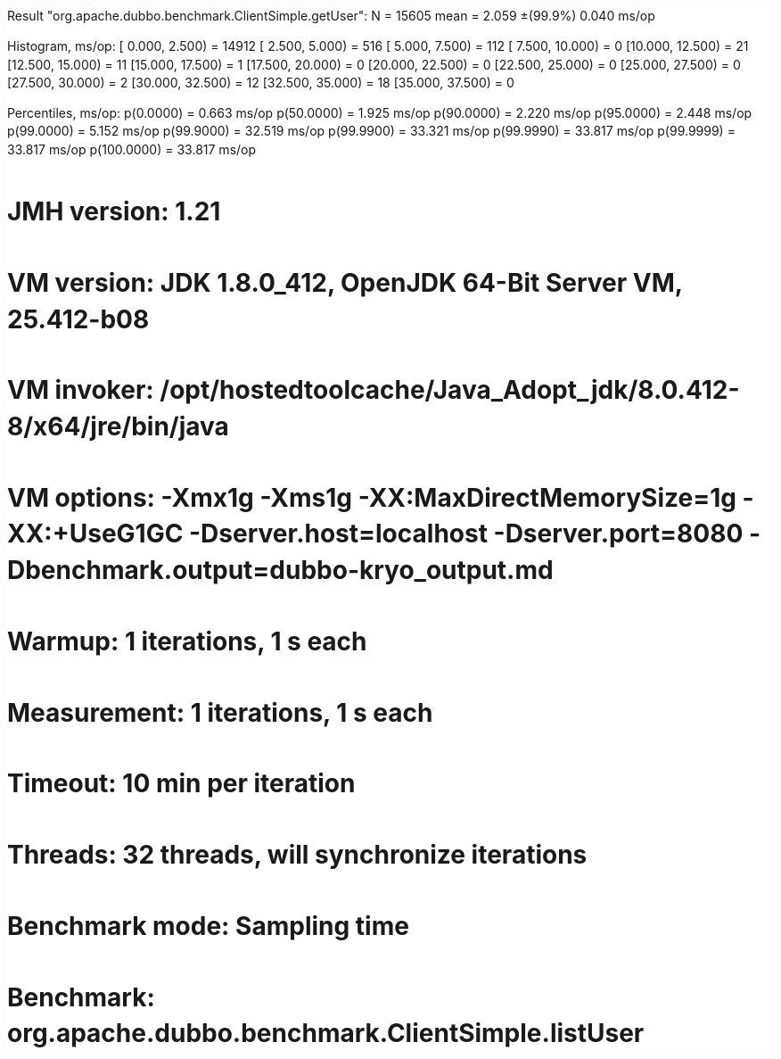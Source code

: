 Result "org.apache.dubbo.benchmark.ClientSimple.getUser":
  N = 15605
  mean =      2.059 ±(99.9%) 0.040 ms/op

  Histogram, ms/op:
    [ 0.000,  2.500) = 14912 
    [ 2.500,  5.000) = 516 
    [ 5.000,  7.500) = 112 
    [ 7.500, 10.000) = 0 
    [10.000, 12.500) = 21 
    [12.500, 15.000) = 11 
    [15.000, 17.500) = 1 
    [17.500, 20.000) = 0 
    [20.000, 22.500) = 0 
    [22.500, 25.000) = 0 
    [25.000, 27.500) = 0 
    [27.500, 30.000) = 2 
    [30.000, 32.500) = 12 
    [32.500, 35.000) = 18 
    [35.000, 37.500) = 0 

  Percentiles, ms/op:
      p(0.0000) =      0.663 ms/op
     p(50.0000) =      1.925 ms/op
     p(90.0000) =      2.220 ms/op
     p(95.0000) =      2.448 ms/op
     p(99.0000) =      5.152 ms/op
     p(99.9000) =     32.519 ms/op
     p(99.9900) =     33.321 ms/op
     p(99.9990) =     33.817 ms/op
     p(99.9999) =     33.817 ms/op
    p(100.0000) =     33.817 ms/op


# JMH version: 1.21
# VM version: JDK 1.8.0_412, OpenJDK 64-Bit Server VM, 25.412-b08
# VM invoker: /opt/hostedtoolcache/Java_Adopt_jdk/8.0.412-8/x64/jre/bin/java
# VM options: -Xmx1g -Xms1g -XX:MaxDirectMemorySize=1g -XX:+UseG1GC -Dserver.host=localhost -Dserver.port=8080 -Dbenchmark.output=dubbo-kryo_output.md
# Warmup: 1 iterations, 1 s each
# Measurement: 1 iterations, 1 s each
# Timeout: 10 min per iteration
# Threads: 32 threads, will synchronize iterations
# Benchmark mode: Sampling time
# Benchmark: org.apache.dubbo.benchmark.ClientSimple.listUser
